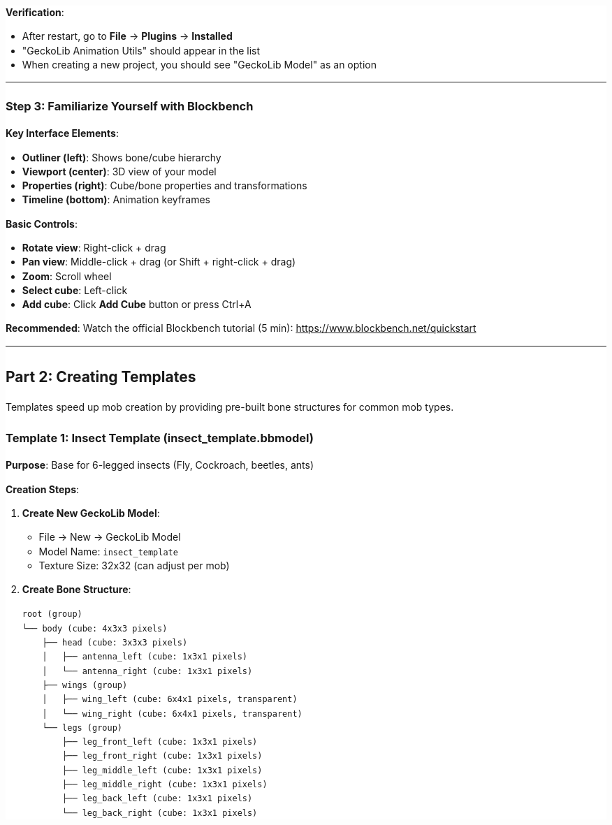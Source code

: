 **Verification**:
- After restart, go to **File** → **Plugins** → **Installed**
- "GeckoLib Animation Utils" should appear in the list
- When creating a new project, you should see "GeckoLib Model" as an option

---

### Step 3: Familiarize Yourself with Blockbench

**Key Interface Elements**:
- **Outliner (left)**: Shows bone/cube hierarchy
- **Viewport (center)**: 3D view of your model
- **Properties (right)**: Cube/bone properties and transformations
- **Timeline (bottom)**: Animation keyframes

**Basic Controls**:
- **Rotate view**: Right-click + drag
- **Pan view**: Middle-click + drag (or Shift + right-click + drag)
- **Zoom**: Scroll wheel
- **Select cube**: Left-click
- **Add cube**: Click **Add Cube** button or press Ctrl+A

**Recommended**: Watch the official Blockbench tutorial (5 min): https://www.blockbench.net/quickstart

---

## Part 2: Creating Templates

Templates speed up mob creation by providing pre-built bone structures for common mob types.

### Template 1: Insect Template (insect_template.bbmodel)

**Purpose**: Base for 6-legged insects (Fly, Cockroach, beetles, ants)

**Creation Steps**:

1. **Create New GeckoLib Model**:
   - File → New → GeckoLib Model
   - Model Name: `insect_template`
   - Texture Size: 32x32 (can adjust per mob)

2. **Create Bone Structure**:
   ```
   root (group)
   └── body (cube: 4x3x3 pixels)
       ├── head (cube: 3x3x3 pixels)
       │   ├── antenna_left (cube: 1x3x1 pixels)
       │   └── antenna_right (cube: 1x3x1 pixels)
       ├── wings (group)
       │   ├── wing_left (cube: 6x4x1 pixels, transparent)
       │   └── wing_right (cube: 6x4x1 pixels, transparent)
       └── legs (group)
           ├── leg_front_left (cube: 1x3x1 pixels)
           ├── leg_front_right (cube: 1x3x1 pixels)
           ├── leg_middle_left (cube: 1x3x1 pixels)
           ├── leg_middle_right (cube: 1x3x1 pixels)
           ├── leg_back_left (cube: 1x3x1 pixels)
           └── leg_back_right (cube: 1x3x1 pixels)
   ```
